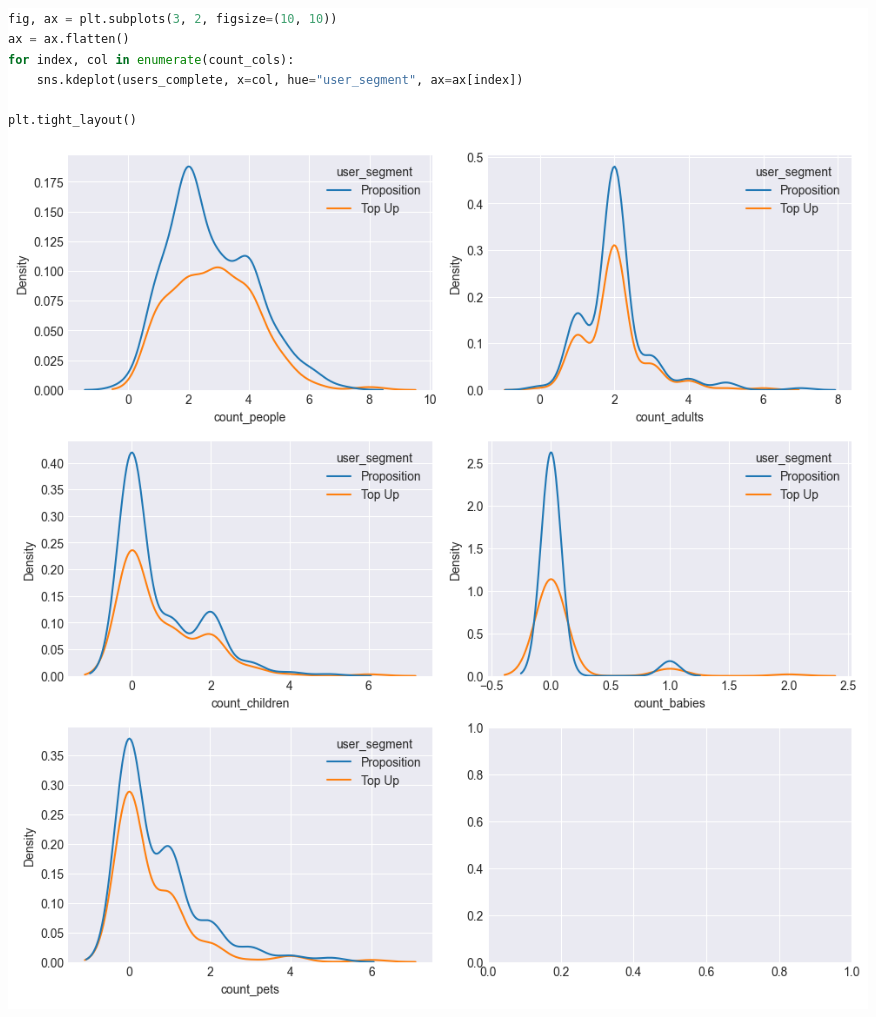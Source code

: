 


```python
fig, ax = plt.subplots(3, 2, figsize=(10, 10))
ax = ax.flatten()
for index, col in enumerate(count_cols):
    sns.kdeplot(users_complete, x=col, hue="user_segment", ax=ax[index])

plt.tight_layout()
```


    
![png](part1_files/part1_50_0.png)
    

